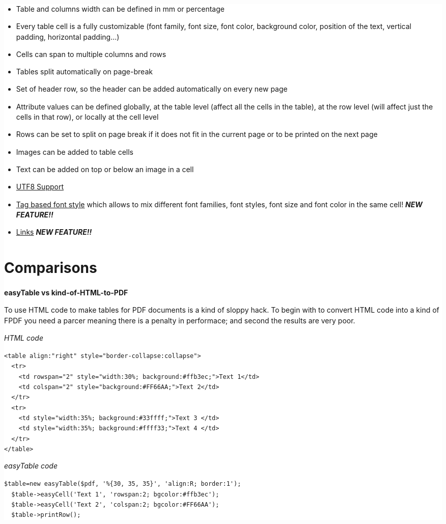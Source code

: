 - Table and columns width can be defined in mm or percentage

- Every table cell is a fully customizable 
  (font family, font size, font color, background color, position of the text, 
  vertical padding, horizontal padding...)

- Cells can span to multiple columns and rows

- Tables split automatically on page-break

- Set of header row, so the header can be added automatically on every new page

- Attribute values can be defined globally, at the table level (affect all the cells in the table), 
  at the row level (will affect just the cells in that row), or locally at the cell level

- Rows can be set to split on page break if it does not fit in the current page or to be printed
  on the next page

- Images can be added to table cells

- Text can be added on top or below an image in a cell

- [UTF8 Support](#fonts-and-utf8-support)

- [Tag based font style](#tag-based-font-style) which allows to mix different font families, font styles, font size and font color in the same cell! **_NEW FEATURE!!_** 

- [Links](#tag-based-font-style) **_NEW FEATURE!!_** 




# Comparisons

**easyTable vs kind-of-HTML-to-PDF**

To use HTML code to make tables for PDF documents is a kind of sloppy hack. To begin with
to convert HTML code into a kind of FPDF you need a parcer meaning there is a penalty in performace;
and second the results are very poor. 

*HTML code*

    <table align:"right" style="border-collapse:collapse">
      <tr>
        <td rowspan="2" style="width:30%; background:#ffb3ec;">Text 1</td>
        <td colspan="2" style="background:#FF66AA;">Text 2</td>
      </tr>
      <tr>
        <td style="width:35%; background:#33ffff;">Text 3 </td>
        <td style="width:35%; background:#ffff33;">Text 4 </td>
      </tr>
    </table>

*easyTable code*

    $table=new easyTable($pdf, '%{30, 35, 35}', 'align:R; border:1');
      $table->easyCell('Text 1', 'rowspan:2; bgcolor:#ffb3ec');
      $table->easyCell('Text 2', 'colspan:2; bgcolor:#FF66AA');
      $table->printRow();
